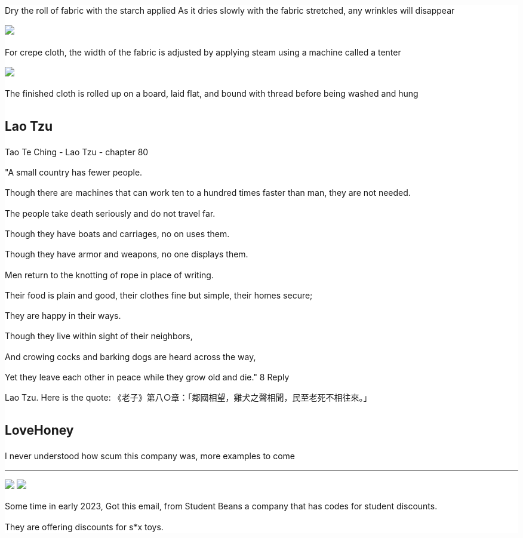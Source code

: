 Dry the roll of fabric with the starch applied
As it dries slowly with the fabric stretched, any wrinkles will disappear

<img src="/pix/araihari10.avif" style="width:310px;">

For crepe cloth, the width of the fabric is adjusted by applying steam using a machine called a tenter

<img src="/pix/araihari11.avif" style="width:310px;">

The finished cloth is rolled up on a board, laid flat, and bound with thread before being washed and hung

## <a name=lao-tzu>Lao Tzu</a>

Tao Te Ching - Lao Tzu - chapter 80

"A small country has fewer people.

Though there are machines that can work ten to a hundred times faster than man, they are not needed.

The people take death seriously and do not travel far.

Though they have boats and carriages, no on uses them.

Though they have armor and weapons, no one displays them.

Men return to the knotting of rope in place of writing.

Their food is plain and good, their clothes fine but simple, their homes secure;

They are happy in their ways.

Though they live within sight of their neighbors,

And crowing cocks and barking dogs are heard across the way,

Yet they leave each other in peace while they grow old and die."
8
Reply

Lao Tzu.  Here is the quote: 《老子》第八○章：「鄰國相望，雞犬之聲相聞，民至老死不相往來。」

## <a name=lovehoney>LoveHoney</a>

I never understood how scum this company was, more examples to come

<hr>

<img src="/pix/student-beans1.avif" style="width:330px; height: auto;">
<img src="/pix/student-beans2.avif" style="width:330px; height: auto;">


Some time in early 2023, Got this email, from Student Beans a company that has codes for student discounts.

They are offering discounts for s&ast;x toys.
